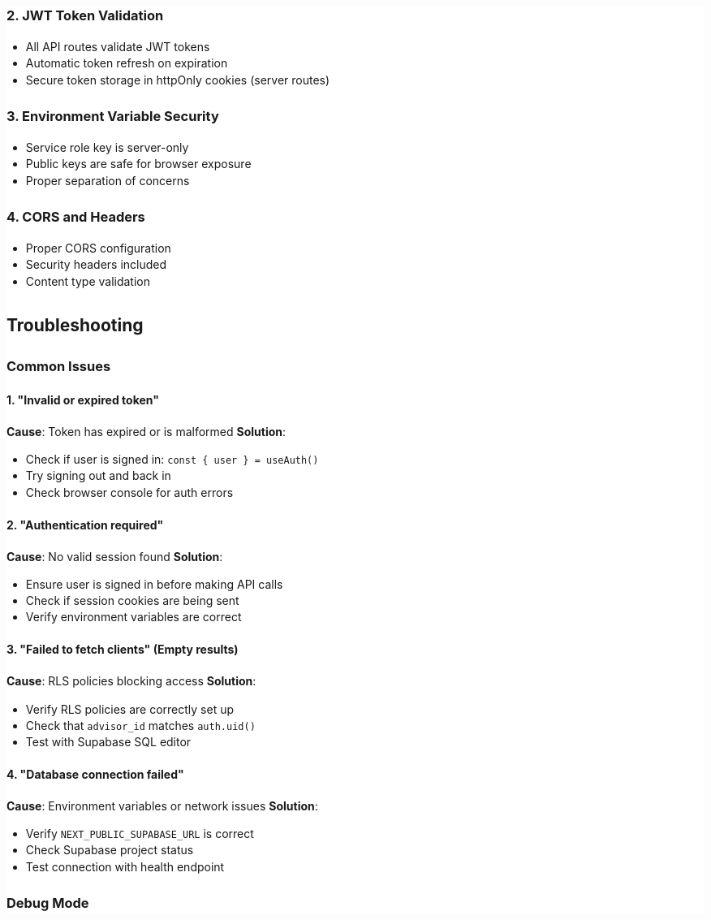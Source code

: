 ### 2. JWT Token Validation
- All API routes validate JWT tokens
- Automatic token refresh on expiration
- Secure token storage in httpOnly cookies (server routes)

### 3. Environment Variable Security
- Service role key is server-only
- Public keys are safe for browser exposure
- Proper separation of concerns

### 4. CORS and Headers
- Proper CORS configuration
- Security headers included
- Content type validation

## Troubleshooting

### Common Issues

#### 1. "Invalid or expired token"
**Cause**: Token has expired or is malformed
**Solution**: 
- Check if user is signed in: `const { user } = useAuth()`
- Try signing out and back in
- Check browser console for auth errors

#### 2. "Authentication required"
**Cause**: No valid session found
**Solution**:
- Ensure user is signed in before making API calls
- Check if session cookies are being sent
- Verify environment variables are correct

#### 3. "Failed to fetch clients" (Empty results)
**Cause**: RLS policies blocking access
**Solution**:
- Verify RLS policies are correctly set up
- Check that `advisor_id` matches `auth.uid()`
- Test with Supabase SQL editor

#### 4. "Database connection failed"
**Cause**: Environment variables or network issues
**Solution**:
- Verify `NEXT_PUBLIC_SUPABASE_URL` is correct
- Check Supabase project status
- Test connection with health endpoint

### Debug Mode
